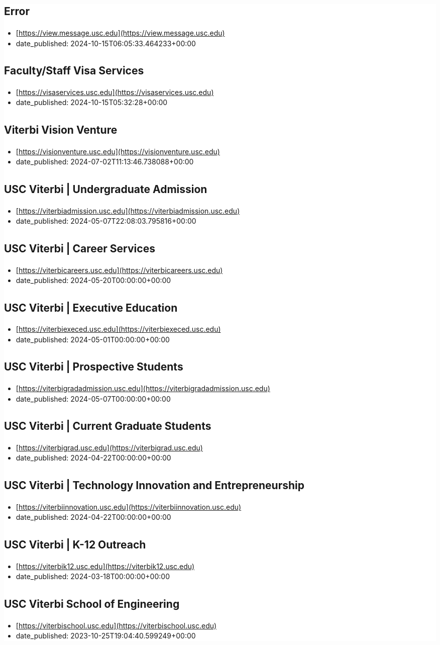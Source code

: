  ## Error
 - [https://view.message.usc.edu](https://view.message.usc.edu)
 - date_published: 2024-10-15T06:05:33.464233+00:00

 ## Faculty/Staff Visa Services
 - [https://visaservices.usc.edu](https://visaservices.usc.edu)
 - date_published: 2024-10-15T05:32:28+00:00

 ## Viterbi Vision Venture
 - [https://visionventure.usc.edu](https://visionventure.usc.edu)
 - date_published: 2024-07-02T11:13:46.738088+00:00

 ## USC Viterbi | Undergraduate Admission
 - [https://viterbiadmission.usc.edu](https://viterbiadmission.usc.edu)
 - date_published: 2024-05-07T22:08:03.795816+00:00

 ## USC Viterbi | Career Services
 - [https://viterbicareers.usc.edu](https://viterbicareers.usc.edu)
 - date_published: 2024-05-20T00:00:00+00:00

 ## USC Viterbi | Executive Education
 - [https://viterbiexeced.usc.edu](https://viterbiexeced.usc.edu)
 - date_published: 2024-05-01T00:00:00+00:00

 ## USC Viterbi | Prospective Students
 - [https://viterbigradadmission.usc.edu](https://viterbigradadmission.usc.edu)
 - date_published: 2024-05-07T00:00:00+00:00

 ## USC Viterbi | Current Graduate Students
 - [https://viterbigrad.usc.edu](https://viterbigrad.usc.edu)
 - date_published: 2024-04-22T00:00:00+00:00

 ## USC Viterbi | Technology Innovation and Entrepreneurship
 - [https://viterbiinnovation.usc.edu](https://viterbiinnovation.usc.edu)
 - date_published: 2024-04-22T00:00:00+00:00

 ## USC Viterbi | K-12 Outreach
 - [https://viterbik12.usc.edu](https://viterbik12.usc.edu)
 - date_published: 2024-03-18T00:00:00+00:00

 ## USC Viterbi School of Engineering
 - [https://viterbischool.usc.edu](https://viterbischool.usc.edu)
 - date_published: 2023-10-25T19:04:40.599249+00:00
